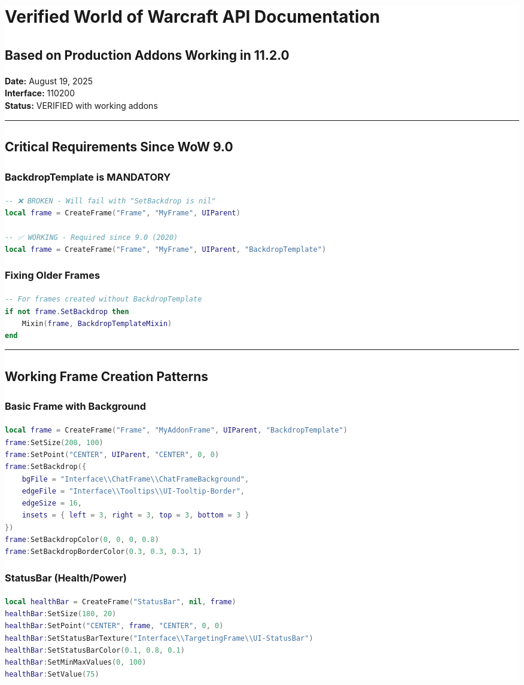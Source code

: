 # Verified World of Warcraft API Documentation
## Based on Production Addons Working in 11.2.0
**Date:** August 19, 2025  
**Interface:** 110200  
**Status:** VERIFIED with working addons

---

## Critical Requirements Since WoW 9.0

### BackdropTemplate is MANDATORY
```lua
-- ❌ BROKEN - Will fail with "SetBackdrop is nil"
local frame = CreateFrame("Frame", "MyFrame", UIParent)

-- ✅ WORKING - Required since 9.0 (2020)
local frame = CreateFrame("Frame", "MyFrame", UIParent, "BackdropTemplate")
```

### Fixing Older Frames
```lua
-- For frames created without BackdropTemplate
if not frame.SetBackdrop then
    Mixin(frame, BackdropTemplateMixin)
end
```

---

## Working Frame Creation Patterns

### Basic Frame with Background
```lua
local frame = CreateFrame("Frame", "MyAddonFrame", UIParent, "BackdropTemplate")
frame:SetSize(200, 100)
frame:SetPoint("CENTER", UIParent, "CENTER", 0, 0)
frame:SetBackdrop({
    bgFile = "Interface\\ChatFrame\\ChatFrameBackground",
    edgeFile = "Interface\\Tooltips\\UI-Tooltip-Border",
    edgeSize = 16,
    insets = { left = 3, right = 3, top = 3, bottom = 3 }
})
frame:SetBackdropColor(0, 0, 0, 0.8)
frame:SetBackdropBorderColor(0.3, 0.3, 0.3, 1)
```

### StatusBar (Health/Power)
```lua
local healthBar = CreateFrame("StatusBar", nil, frame)
healthBar:SetSize(180, 20)
healthBar:SetPoint("CENTER", frame, "CENTER", 0, 0)
healthBar:SetStatusBarTexture("Interface\\TargetingFrame\\UI-StatusBar")
healthBar:SetStatusBarColor(0.1, 0.8, 0.1)
healthBar:SetMinMaxValues(0, 100)
healthBar:SetValue(75)
```
